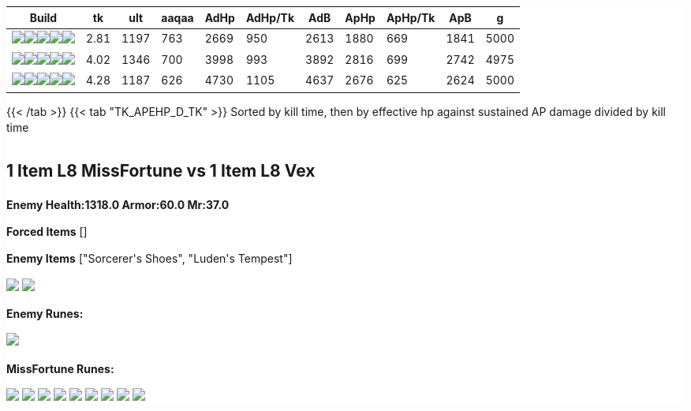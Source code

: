 



 Build |tk|ult|aaqaa|AdHp|AdHp/Tk|AdB|ApHp|ApHp/Tk|ApB|g
-|-|-|-|-|-|-|-|-|-|-
![](/item/6672.png)![](/item/1001.png)![](/item/1053.png)![](/item/1055.png)![](/item/1036.png)|2.81|1197|763|2669|950|2613|1880|669|1841|5000
![](/item/6673.png)![](/item/1001.png)![](/item/1055.png)![](/item/1037.png)![](/item/1036.png)|4.02|1346|700|3998|993|3892|2816|699|2742|4975
![](/item/3026.png)![](/item/1001.png)![](/item/1053.png)![](/item/1055.png)![](/item/1036.png)|4.28|1187|626|4730|1105|4637|2676|625|2624|5000
{{< /tab >}}
{{< tab "TK_APEHP_D_TK" >}}
Sorted by kill time, then by effective hp against sustained AP damage divided by kill time
## 1 Item L8 MissFortune vs 1 Item L8 Vex

**Enemy Health:1318.0 Armor:60.0 Mr:37.0**


**Forced Items** []








**Enemy Items** ["Sorcerer's Shoes", "Luden's Tempest"]





![](/item/3020.png)
![](/item/6655.png)



**Enemy Runes:**





![](/StatMods/StatModsArmorIcon.png)



**MissFortune Runes:**


![](/Styles/Precision/PressTheAttack/PressTheAttack.png)
![](/Styles/Precision/Overheal.png)
![](/Styles/Precision/LegendAlacrity/LegendAlacrity.png)
![](/Styles/Precision/CutDown/CutDown.png)
![](/Styles/Sorcery/AbsoluteFocus/AbsoluteFocus.png)
![](/Styles/Sorcery/GatheringStorm/GatheringStorm.png)
![](/StatMods/StatModsAttackSpeedIcon.png)
![](/StatMods/StatModsAdaptiveForceIcon.png)
![](/StatMods/StatModsArmorIcon.png)
